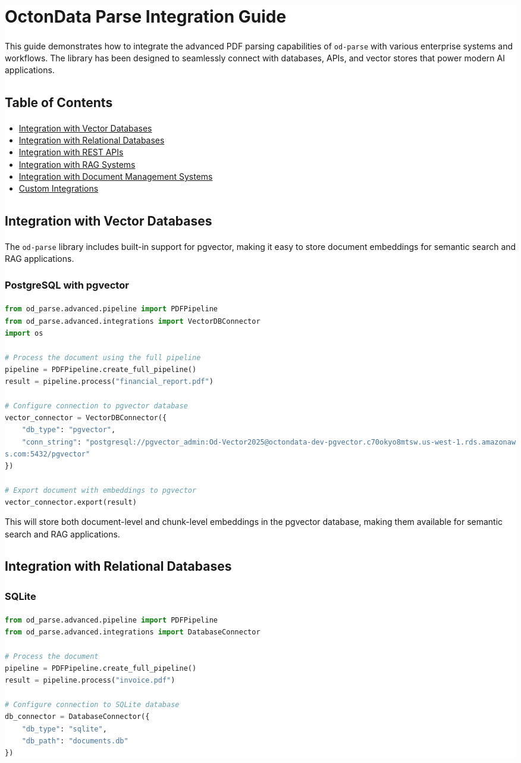# OctonData Parse Integration Guide

This guide demonstrates how to integrate the advanced PDF parsing capabilities of `od-parse` with various enterprise systems and workflows. The library has been designed to seamlessly connect with databases, APIs, and vector stores that power modern AI applications.

## Table of Contents

- [Integration with Vector Databases](#integration-with-vector-databases)
- [Integration with Relational Databases](#integration-with-relational-databases)
- [Integration with REST APIs](#integration-with-rest-apis)
- [Integration with RAG Systems](#integration-with-rag-systems)
- [Integration with Document Management Systems](#integration-with-document-management-systems)
- [Custom Integrations](#custom-integrations)

## Integration with Vector Databases

The `od-parse` library includes built-in support for pgvector, making it easy to store document embeddings for semantic search and RAG applications.

### PostgreSQL with pgvector

```python
from od_parse.advanced.pipeline import PDFPipeline
from od_parse.advanced.integrations import VectorDBConnector
import os

# Process the document using the full pipeline
pipeline = PDFPipeline.create_full_pipeline()
result = pipeline.process("financial_report.pdf")

# Configure connection to pgvector database
vector_connector = VectorDBConnector({
    "db_type": "pgvector",
    "conn_string": "postgresql://pgvector_admin:Od-Vector2025@octondata-dev-pgvector.c70okyo8mtsw.us-west-1.rds.amazonaws.com:5432/pgvector"
})

# Export document with embeddings to pgvector
vector_connector.export(result)
```

This will store both document-level and chunk-level embeddings in the pgvector database, making them available for semantic search and RAG applications.

## Integration with Relational Databases

### SQLite

```python
from od_parse.advanced.pipeline import PDFPipeline
from od_parse.advanced.integrations import DatabaseConnector

# Process the document
pipeline = PDFPipeline.create_full_pipeline()
result = pipeline.process("invoice.pdf")

# Configure connection to SQLite database
db_connector = DatabaseConnector({
    "db_type": "sqlite",
    "db_path": "documents.db"
})

```